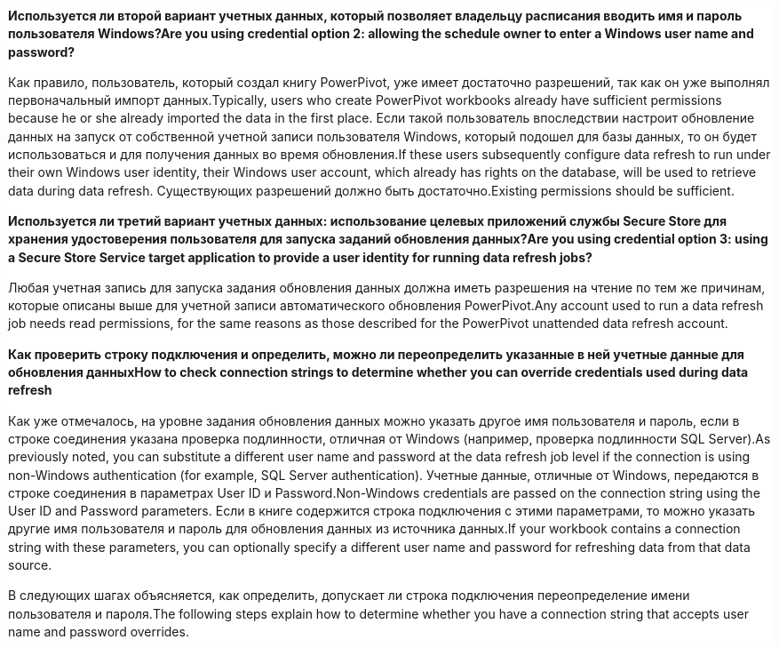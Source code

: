  <span data-ttu-id="dd7eb-244">**Используется ли второй вариант учетных данных, который позволяет владельцу расписания вводить имя и пароль пользователя Windows?**</span><span class="sxs-lookup"><span data-stu-id="dd7eb-244">**Are you using credential option 2: allowing the schedule owner to enter a Windows user name and password?**</span></span>

 <span data-ttu-id="dd7eb-245">Как правило, пользователь, который создал книгу PowerPivot, уже имеет достаточно разрешений, так как он уже выполнял первоначальный импорт данных.</span><span class="sxs-lookup"><span data-stu-id="dd7eb-245">Typically, users who create PowerPivot workbooks already have sufficient permissions because he or she already imported the data in the first place.</span></span> <span data-ttu-id="dd7eb-246">Если такой пользователь впоследствии настроит обновление данных на запуск от собственной учетной записи пользователя Windows, который подошел для базы данных, то он будет использоваться и для получения данных во время обновления.</span><span class="sxs-lookup"><span data-stu-id="dd7eb-246">If these users subsequently configure data refresh to run under their own Windows user identity, their Windows user account, which already has rights on the database, will be used to retrieve data during data refresh.</span></span> <span data-ttu-id="dd7eb-247">Существующих разрешений должно быть достаточно.</span><span class="sxs-lookup"><span data-stu-id="dd7eb-247">Existing permissions should be sufficient.</span></span>

 <span data-ttu-id="dd7eb-248">**Используется ли третий вариант учетных данных: использование целевых приложений службы Secure Store для хранения удостоверения пользователя для запуска заданий обновления данных?**</span><span class="sxs-lookup"><span data-stu-id="dd7eb-248">**Are you using credential option 3: using a Secure Store Service target application to provide a user identity for running data refresh jobs?**</span></span>

 <span data-ttu-id="dd7eb-249">Любая учетная запись для запуска задания обновления данных должна иметь разрешения на чтение по тем же причинам, которые описаны выше для учетной записи автоматического обновления PowerPivot.</span><span class="sxs-lookup"><span data-stu-id="dd7eb-249">Any account used to run a data refresh job needs read permissions, for the same reasons as those described for the PowerPivot unattended data refresh account.</span></span>

 <span data-ttu-id="dd7eb-250">**Как проверить строку подключения и определить, можно ли переопределить указанные в ней учетные данные для обновления данных**</span><span class="sxs-lookup"><span data-stu-id="dd7eb-250">**How to check connection strings to determine whether you can override credentials used during data refresh**</span></span>

 <span data-ttu-id="dd7eb-251">Как уже отмечалось, на уровне задания обновления данных можно указать другое имя пользователя и пароль, если в строке соединения указана проверка подлинности, отличная от Windows (например, проверка подлинности SQL Server).</span><span class="sxs-lookup"><span data-stu-id="dd7eb-251">As previously noted, you can substitute a different user name and password at the data refresh job level if the connection is using non-Windows authentication (for example, SQL Server authentication).</span></span> <span data-ttu-id="dd7eb-252">Учетные данные, отличные от Windows, передаются в строке соединения в параметрах User ID и Password.</span><span class="sxs-lookup"><span data-stu-id="dd7eb-252">Non-Windows credentials are passed on the connection string using the User ID and Password parameters.</span></span> <span data-ttu-id="dd7eb-253">Если в книге содержится строка подключения с этими параметрами, то можно указать другие имя пользователя и пароль для обновления данных из источника данных.</span><span class="sxs-lookup"><span data-stu-id="dd7eb-253">If your workbook contains a connection string with these parameters, you can optionally specify a different user name and password for refreshing data from that data source.</span></span>

 <span data-ttu-id="dd7eb-254">В следующих шагах объясняется, как определить, допускает ли строка подключения переопределение имени пользователя и пароля.</span><span class="sxs-lookup"><span data-stu-id="dd7eb-254">The following steps explain how to determine whether you have a connection string that accepts user name and password overrides.</span></span>
